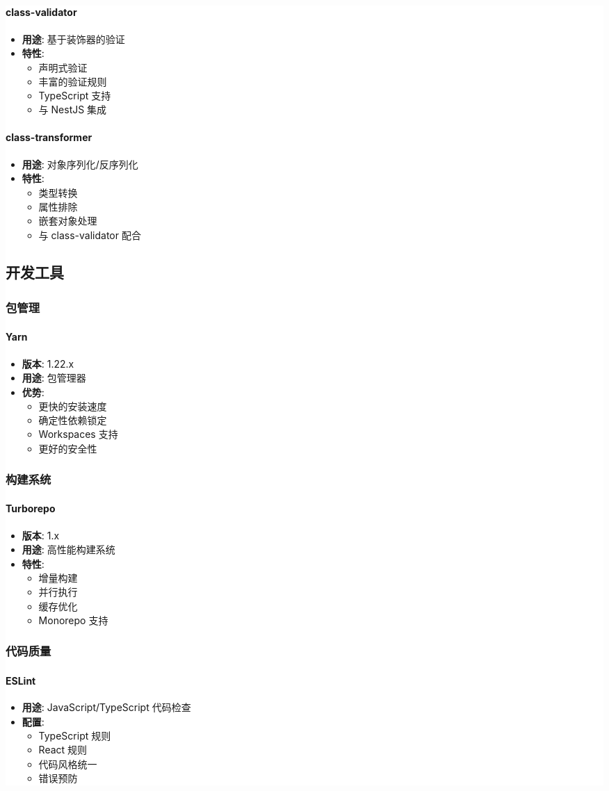 #### class-validator
- **用途**: 基于装饰器的验证
- **特性**:
  - 声明式验证
  - 丰富的验证规则
  - TypeScript 支持
  - 与 NestJS 集成

#### class-transformer
- **用途**: 对象序列化/反序列化
- **特性**:
  - 类型转换
  - 属性排除
  - 嵌套对象处理
  - 与 class-validator 配合

## 开发工具

### 包管理

#### Yarn
- **版本**: 1.22.x
- **用途**: 包管理器
- **优势**:
  - 更快的安装速度
  - 确定性依赖锁定
  - Workspaces 支持
  - 更好的安全性

### 构建系统

#### Turborepo
- **版本**: 1.x
- **用途**: 高性能构建系统
- **特性**:
  - 增量构建
  - 并行执行
  - 缓存优化
  - Monorepo 支持

### 代码质量

#### ESLint
- **用途**: JavaScript/TypeScript 代码检查
- **配置**:
  - TypeScript 规则
  - React 规则
  - 代码风格统一
  - 错误预防
